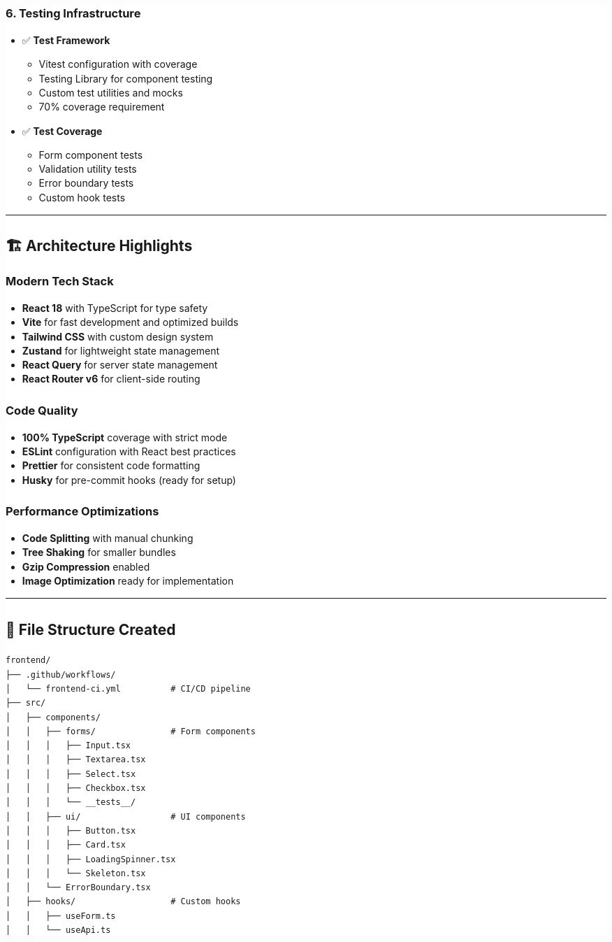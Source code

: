 ### **6. Testing Infrastructure**
- ✅ **Test Framework**
  - Vitest configuration with coverage
  - Testing Library for component testing
  - Custom test utilities and mocks
  - 70% coverage requirement

- ✅ **Test Coverage**
  - Form component tests
  - Validation utility tests
  - Error boundary tests
  - Custom hook tests

---

## 🏗️ **Architecture Highlights**

### **Modern Tech Stack**
- **React 18** with TypeScript for type safety
- **Vite** for fast development and optimized builds
- **Tailwind CSS** with custom design system
- **Zustand** for lightweight state management
- **React Query** for server state management
- **React Router v6** for client-side routing

### **Code Quality**
- **100% TypeScript** coverage with strict mode
- **ESLint** configuration with React best practices
- **Prettier** for consistent code formatting
- **Husky** for pre-commit hooks (ready for setup)

### **Performance Optimizations**
- **Code Splitting** with manual chunking
- **Tree Shaking** for smaller bundles
- **Gzip Compression** enabled
- **Image Optimization** ready for implementation

---

## 📁 **File Structure Created**

```
frontend/
├── .github/workflows/
│   └── frontend-ci.yml          # CI/CD pipeline
├── src/
│   ├── components/
│   │   ├── forms/               # Form components
│   │   │   ├── Input.tsx
│   │   │   ├── Textarea.tsx
│   │   │   ├── Select.tsx
│   │   │   ├── Checkbox.tsx
│   │   │   └── __tests__/
│   │   ├── ui/                  # UI components
│   │   │   ├── Button.tsx
│   │   │   ├── Card.tsx
│   │   │   ├── LoadingSpinner.tsx
│   │   │   └── Skeleton.tsx
│   │   └── ErrorBoundary.tsx
│   ├── hooks/                   # Custom hooks
│   │   ├── useForm.ts
│   │   └── useApi.ts
```